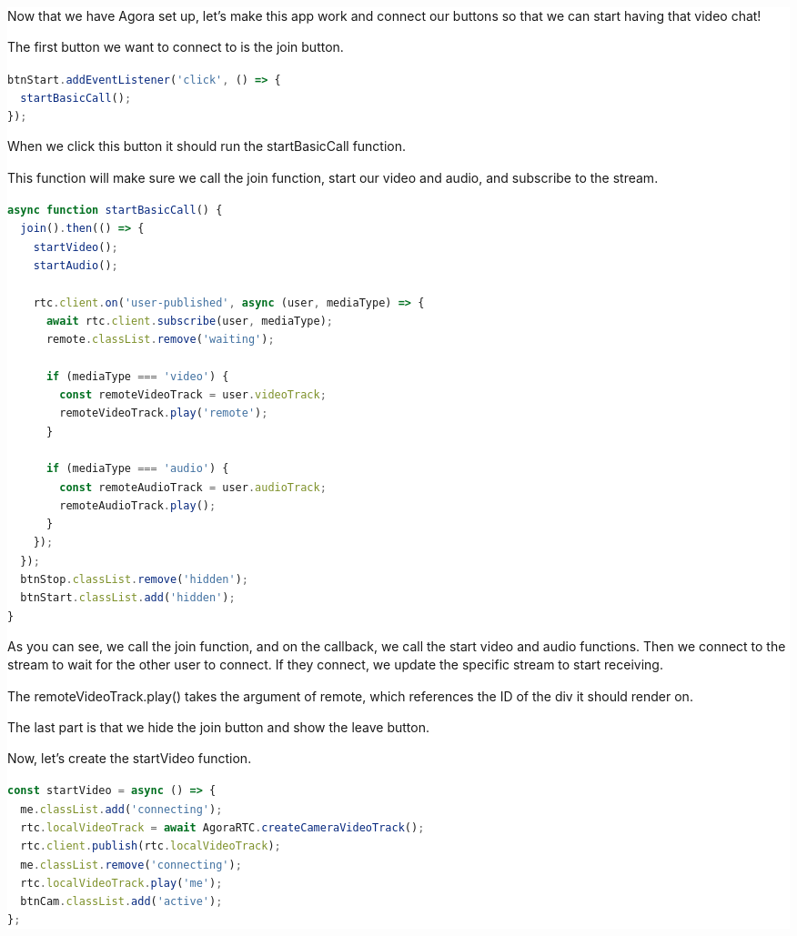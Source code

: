 Now that we have Agora set up, let’s make this app work and connect our buttons so that we can start having that video chat!

The first button we want to connect to is the join button.

```js
btnStart.addEventListener('click', () => {
  startBasicCall();
});
```

When we click this button it should run the startBasicCall function.

This function will make sure we call the join function, start our video and audio, and subscribe to the stream.

```js
async function startBasicCall() {
  join().then(() => {
    startVideo();
    startAudio();

    rtc.client.on('user-published', async (user, mediaType) => {
      await rtc.client.subscribe(user, mediaType);
      remote.classList.remove('waiting');

      if (mediaType === 'video') {
        const remoteVideoTrack = user.videoTrack;
        remoteVideoTrack.play('remote');
      }

      if (mediaType === 'audio') {
        const remoteAudioTrack = user.audioTrack;
        remoteAudioTrack.play();
      }
    });
  });
  btnStop.classList.remove('hidden');
  btnStart.classList.add('hidden');
}
```

As you can see, we call the join function, and on the callback, we call the start video and audio functions. Then we connect to the stream to wait for the other user to connect. If they connect, we update the specific stream to start receiving.

The remoteVideoTrack.play() takes the argument of remote, which references the ID of the div it should render on.

The last part is that we hide the join button and show the leave button.

Now, let’s create the startVideo function.

```js
const startVideo = async () => {
  me.classList.add('connecting');
  rtc.localVideoTrack = await AgoraRTC.createCameraVideoTrack();
  rtc.client.publish(rtc.localVideoTrack);
  me.classList.remove('connecting');
  rtc.localVideoTrack.play('me');
  btnCam.classList.add('active');
};
```
